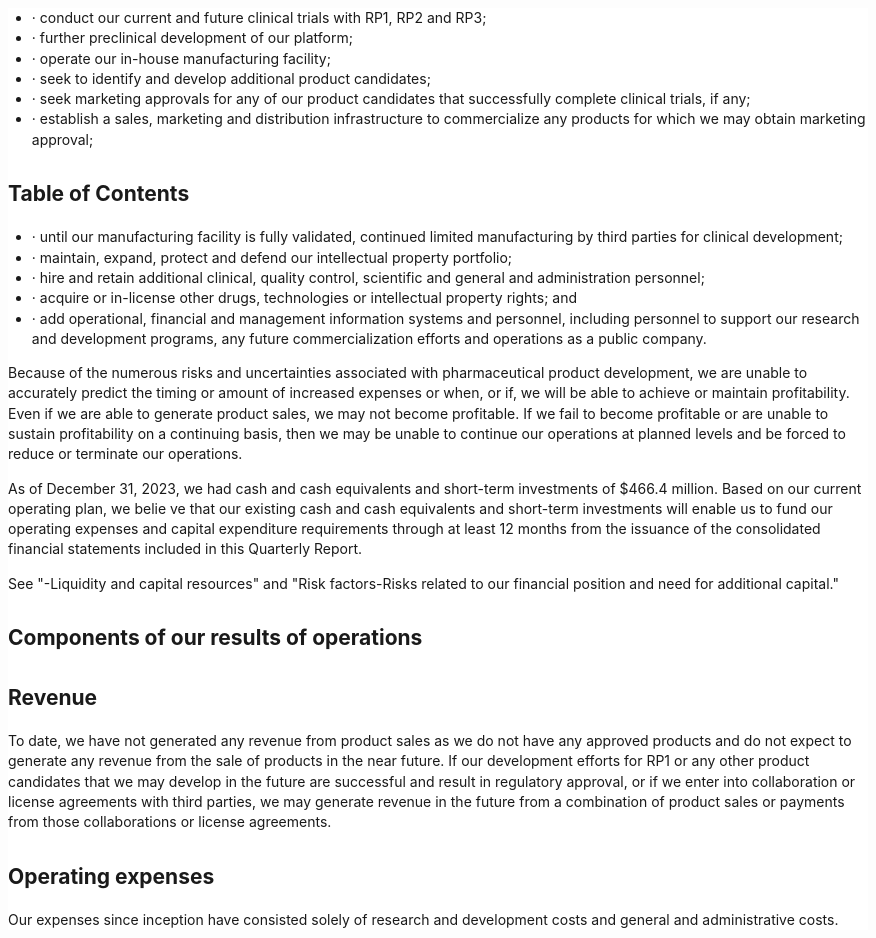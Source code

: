 * · conduct our current and future clinical trials with RP1, RP2 and RP3;
* · further preclinical development of our platform;
* · operate our in-house manufacturing facility;
* · seek to identify and develop additional product candidates;
* · seek marketing approvals for any of our product candidates that successfully complete clinical trials, if any;
* · establish a sales, marketing and distribution infrastructure to commercialize any products for which we may obtain marketing approval;

Table of Contents
-----------------

* · until our manufacturing facility is fully validated, continued limited manufacturing by third parties for clinical development;
* · maintain, expand, protect and defend our intellectual property portfolio;
* · hire and retain additional clinical, quality control, scientific and general and administration personnel;
* · acquire or in-license other drugs, technologies or intellectual property rights; and
* · add operational, financial and management information systems and personnel, including personnel to support our research and development programs, any future commercialization efforts and operations as a public company.

Because of the numerous risks and uncertainties associated with pharmaceutical product development, we are unable to accurately predict the timing or amount of increased expenses or when, or if, we will be able to achieve or maintain profitability. Even if we are able to generate product sales, we may not become profitable. If we fail to become profitable or are unable to sustain profitability on a continuing basis, then we may be unable to continue our operations at planned levels and be forced to reduce or terminate our operations.

As of December 31, 2023, we had cash and cash equivalents and short-term investments of $466.4 million. Based on our current operating plan, we belie ve that our existing cash and cash equivalents and short-term investments will enable us to fund our operating expenses and capital expenditure requirements through at least 12 months from the issuance of the consolidated financial statements included in this Quarterly Report.

See "-Liquidity and capital resources" and "Risk factors-Risks related to our financial position and need for additional capital."

Components of our results of operations
---------------------------------------

Revenue
-------

To date, we have not generated any revenue from product sales as we do not have any approved products and do not expect to generate any revenue from the sale of products in the near future. If our development efforts for RP1 or any other product candidates that we may develop in the future are successful and result in regulatory approval, or if we enter into collaboration or license agreements with third parties, we may generate revenue in the future from a combination of product sales or payments from those collaborations or license agreements.

Operating expenses
------------------

Our expenses since inception have consisted solely of research and development costs and general and administrative costs.
